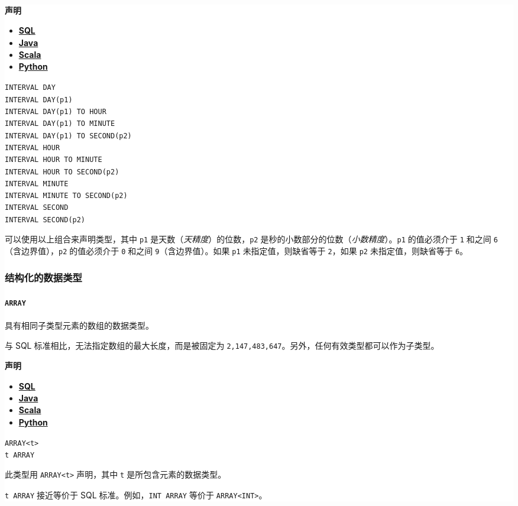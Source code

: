 **声明**

- [**SQL**](https://ci.apache.org/projects/flink/flink-docs-release-1.12/zh/dev/table/types.html#tab_SQL_36)
- [**Java**](https://ci.apache.org/projects/flink/flink-docs-release-1.12/zh/dev/table/types.html#tab_Java_36)
- [**Scala**](https://ci.apache.org/projects/flink/flink-docs-release-1.12/zh/dev/table/types.html#tab_Scala_36)
- [**Python**](https://ci.apache.org/projects/flink/flink-docs-release-1.12/zh/dev/table/types.html#tab_Python_36)

```
INTERVAL DAY
INTERVAL DAY(p1)
INTERVAL DAY(p1) TO HOUR
INTERVAL DAY(p1) TO MINUTE
INTERVAL DAY(p1) TO SECOND(p2)
INTERVAL HOUR
INTERVAL HOUR TO MINUTE
INTERVAL HOUR TO SECOND(p2)
INTERVAL MINUTE
INTERVAL MINUTE TO SECOND(p2)
INTERVAL SECOND
INTERVAL SECOND(p2)
```

可以使用以上组合来声明类型，其中 `p1` 是天数（*天精度*）的位数，`p2` 是秒的小数部分的位数（*小数精度*）。`p1` 的值必须介于 `1` 和之间 `6`（含边界值），`p2` 的值必须介于 `0` 和之间 `9`（含边界值）。如果 `p1` 未指定值，则缺省等于 `2`，如果 `p2` 未指定值，则缺省等于 `6`。

### 结构化的数据类型

#### `ARRAY`

具有相同子类型元素的数组的数据类型。

与 SQL 标准相比，无法指定数组的最大长度，而是被固定为 `2,147,483,647`。另外，任何有效类型都可以作为子类型。

**声明**

- [**SQL**](https://ci.apache.org/projects/flink/flink-docs-release-1.12/zh/dev/table/types.html#tab_SQL_37)
- [**Java**](https://ci.apache.org/projects/flink/flink-docs-release-1.12/zh/dev/table/types.html#tab_Java_37)
- [**Scala**](https://ci.apache.org/projects/flink/flink-docs-release-1.12/zh/dev/table/types.html#tab_Scala_37)
- [**Python**](https://ci.apache.org/projects/flink/flink-docs-release-1.12/zh/dev/table/types.html#tab_Python_37)

```
ARRAY<t>
t ARRAY
```

此类型用 `ARRAY<t>` 声明，其中 `t` 是所包含元素的数据类型。

`t ARRAY` 接近等价于 SQL 标准。例如，`INT ARRAY` 等价于 `ARRAY<INT>`。
